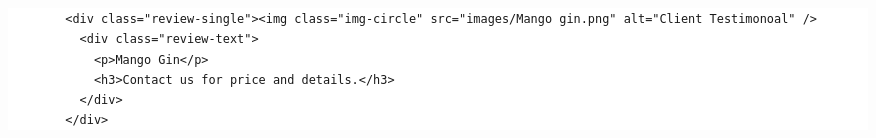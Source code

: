             <div class="review-single"><img class="img-circle" src="images/Mango gin.png" alt="Client Testimonoal" />
              <div class="review-text">
                <p>Mango Gin</p>
                <h3>Contact us for price and details.</h3>
              </div>
            </div>